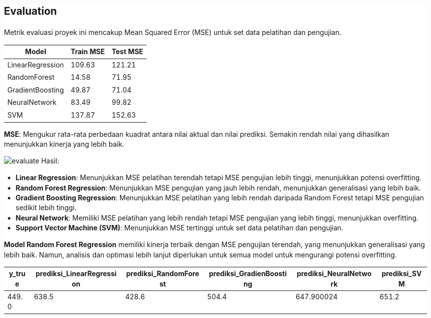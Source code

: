 ## Evaluation
Metrik evaluasi proyek ini mencakup Mean Squared Error (MSE) untuk set data pelatihan dan pengujian.

| Model            | Train MSE | Test MSE  |
|------------------|-----------|-----------|
| LinearRegression | 109.63    | 121.21    |
| RandomForest     | 14.58     | 71.95     |
| GradientBoosting | 49.87     | 71.04     |
| NeuralNetwork    | 83.49     | 99.82     |
| SVM              | 137.87    | 152.63    |

**MSE**: Mengukur rata-rata perbedaan kuadrat antara nilai aktual dan nilai prediksi. Semakin rendah nilai yang dihasilkan menunjukkan kinerja yang lebih baik.

![evaluate](https://i.ibb.co/7jkQHhs/evaluate.png)
Hasil:
- **Linear Regression**: Menunjukkan MSE pelatihan terendah tetapi MSE pengujian lebih tinggi, menunjukkan potensi overfitting.
- **Random Forest Regression**: Menunjukkan MSE pengujian yang jauh lebih rendah, menunjukkan generalisasi yang lebih baik.
- **Gradient Boosting Regression**: Menunjukkan MSE pelatihan yang lebih rendah daripada Random Forest tetapi MSE pengujian sedikit lebih tinggi.
- **Neural Network**: Memiliki MSE pelatihan yang lebih rendah tetapi MSE pengujian yang lebih tinggi, menunjukkan overfitting.
- **Support Vector Machine (SVM)**: Menunjukkan MSE tertinggi untuk set data pelatihan dan pengujian.

**Model Random Forest Regression** memiliki kinerja terbaik dengan MSE pengujian terendah, yang menunjukkan generalisasi yang lebih baik. Namun, analisis dan optimasi lebih lanjut diperlukan untuk semua model untuk mengurangi potensi overfitting.

| y_true | prediksi_LinearRegression | prediksi_RandomForest | prediksi_GradienBoosting | prediksi_NeuralNetwork | prediksi_SVM |
|--------|---------------------------|-----------------------|--------------------------|-------------------------|--------------|
| 449.0  | 638.5                     | 428.6                 | 504.4                    | 647.900024              | 651.2        |


